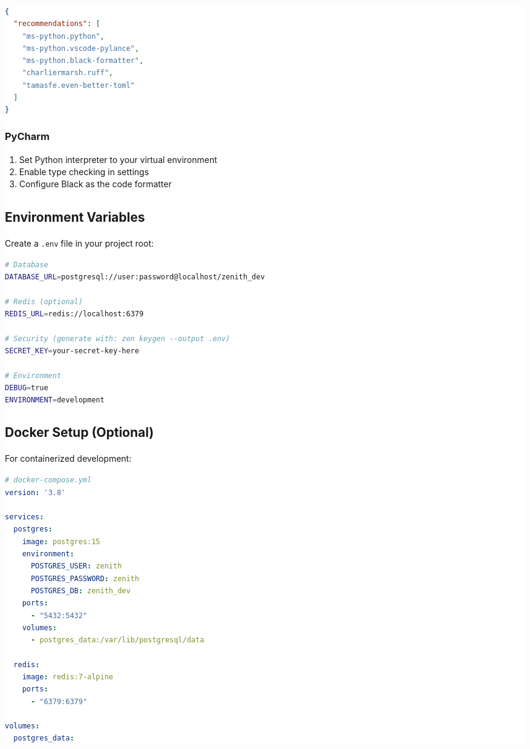 ```json
{
  "recommendations": [
    "ms-python.python",
    "ms-python.vscode-pylance",
    "ms-python.black-formatter",
    "charliermarsh.ruff",
    "tamasfe.even-better-toml"
  ]
}
```

### PyCharm

1. Set Python interpreter to your virtual environment
2. Enable type checking in settings
3. Configure Black as the code formatter

## Environment Variables

Create a `.env` file in your project root:

```bash
# Database
DATABASE_URL=postgresql://user:password@localhost/zenith_dev

# Redis (optional)
REDIS_URL=redis://localhost:6379

# Security (generate with: zen keygen --output .env)
SECRET_KEY=your-secret-key-here

# Environment
DEBUG=true
ENVIRONMENT=development
```

## Docker Setup (Optional)

For containerized development:

```yaml
# docker-compose.yml
version: '3.8'

services:
  postgres:
    image: postgres:15
    environment:
      POSTGRES_USER: zenith
      POSTGRES_PASSWORD: zenith
      POSTGRES_DB: zenith_dev
    ports:
      - "5432:5432"
    volumes:
      - postgres_data:/var/lib/postgresql/data

  redis:
    image: redis:7-alpine
    ports:
      - "6379:6379"

volumes:
  postgres_data:
```
